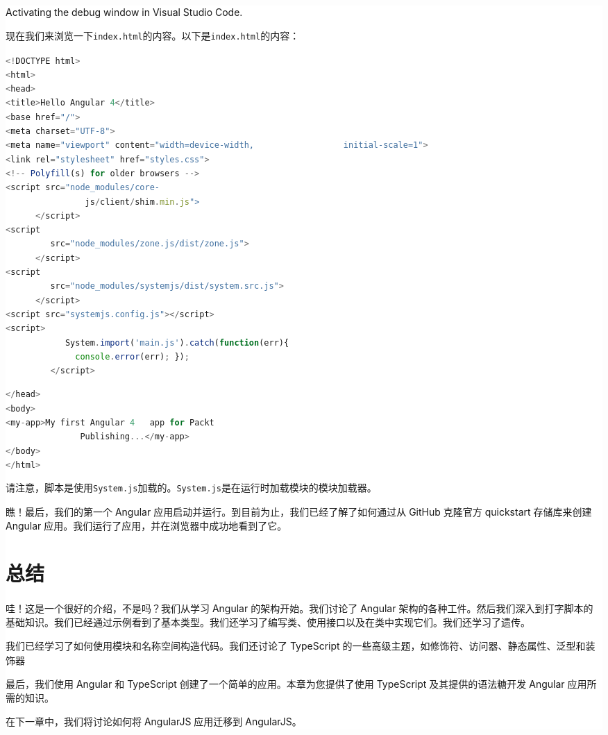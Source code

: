 Activating the debug window in Visual Studio Code.

现在我们来浏览一下`index.html`的内容。以下是`index.html`的内容：

```ts
<!DOCTYPE html>
<html>
<head>
<title>Hello Angular 4</title>
<base href="/">
<meta charset="UTF-8">
<meta name="viewport" content="width=device-width,                  initial-scale=1">
<link rel="stylesheet" href="styles.css">
<!-- Polyfill(s) for older browsers -->
<script src="node_modules/core-   
                js/client/shim.min.js">   
      </script>
<script    
         src="node_modules/zone.js/dist/zone.js">   
      </script>
<script    
         src="node_modules/systemjs/dist/system.src.js">   
      </script>
<script src="systemjs.config.js"></script>
<script>
            System.import('main.js').catch(function(err){               
              console.error(err); });
         </script>

```

```ts
</head>
<body>
<my-app>My first Angular 4   app for Packt    
               Publishing...</my-app>
</body>
</html>

```

请注意，脚本是使用`System.js`加载的。`System.js`是在运行时加载模块的模块加载器。

瞧！最后，我们的第一个 Angular 应用启动并运行。到目前为止，我们已经了解了如何通过从 GitHub 克隆官方 quickstart 存储库来创建 Angular 应用。我们运行了应用，并在浏览器中成功地看到了它。



# 总结



哇！这是一个很好的介绍，不是吗？我们从学习 Angular 的架构开始。我们讨论了 Angular 架构的各种工件。然后我们深入到打字脚本的基础知识。我们已经通过示例看到了基本类型。我们还学习了编写类、使用接口以及在类中实现它们。我们还学习了遗传。

我们已经学习了如何使用模块和名称空间构造代码。我们还讨论了 TypeScript 的一些高级主题，如修饰符、访问器、静态属性、泛型和装饰器

最后，我们使用 Angular 和 TypeScript 创建了一个简单的应用。本章为您提供了使用 TypeScript 及其提供的语法糖开发 Angular 应用所需的知识。

在下一章中，我们将讨论如何将 AngularJS 应用迁移到 AngularJS。